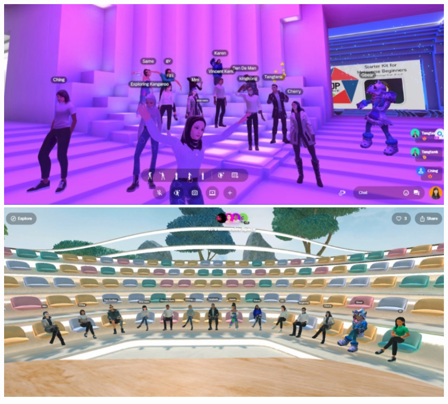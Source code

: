 <img style="width: 100%" height="auto" width="100%" alt="" src="/images/metaverse%20workshop%20photo%201.jpg">
</div>
<div class="isomer-image-wrapper">
<img style="width: 100%" height="auto" width="100%" alt="" src="/images/metaverse%20workshop%20photo%202.jpg">
</div>
<div class="isomer-image-wrapper">